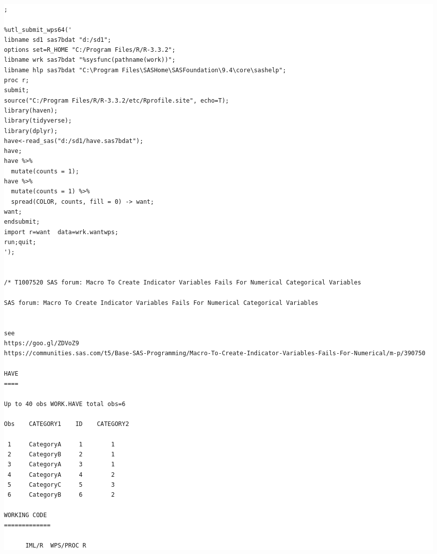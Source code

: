     ;

    %utl_submit_wps64('
    libname sd1 sas7bdat "d:/sd1";
    options set=R_HOME "C:/Program Files/R/R-3.3.2";
    libname wrk sas7bdat "%sysfunc(pathname(work))";
    libname hlp sas7bdat "C:\Program Files\SASHome\SASFoundation\9.4\core\sashelp";
    proc r;
    submit;
    source("C:/Program Files/R/R-3.3.2/etc/Rprofile.site", echo=T);
    library(haven);
    library(tidyverse);
    library(dplyr);
    have<-read_sas("d:/sd1/have.sas7bdat");
    have;
    have %>%
      mutate(counts = 1);
    have %>%
      mutate(counts = 1) %>%
      spread(COLOR, counts, fill = 0) -> want;
    want;
    endsubmit;
    import r=want  data=wrk.wantwps;
    run;quit;
    ');


    /* T1007520 SAS forum: Macro To Create Indicator Variables Fails For Numerical Categorical Variables

    SAS forum: Macro To Create Indicator Variables Fails For Numerical Categorical Variables


    see
    https://goo.gl/ZDVoZ9
    https://communities.sas.com/t5/Base-SAS-Programming/Macro-To-Create-Indicator-Variables-Fails-For-Numerical/m-p/390750

    HAVE
    ====

    Up to 40 obs WORK.HAVE total obs=6

    Obs    CATEGORY1    ID    CATEGORY2

     1     CategoryA     1        1
     2     CategoryB     2        1
     3     CategoryA     3        1
     4     CategoryA     4        2
     5     CategoryC     5        3
     6     CategoryB     6        2

    WORKING CODE
    =============

          IML/R  WPS/PROC R
